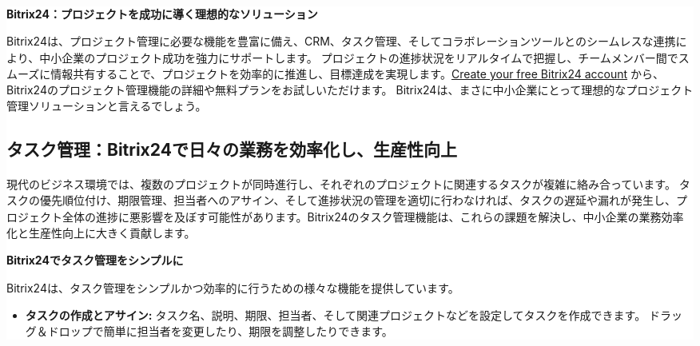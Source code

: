 **Bitrix24：プロジェクトを成功に導く理想的なソリューション**

Bitrix24は、プロジェクト管理に必要な機能を豊富に備え、CRM、タスク管理、そしてコラボレーションツールとのシームレスな連携により、中小企業のプロジェクト成功を強力にサポートします。  プロジェクトの進捗状況をリアルタイムで把握し、チームメンバー間でスムーズに情報共有することで、プロジェクトを効率的に推進し、目標達成を実現します。<a href="https://www.bitrix24.com/create.php?p=25482205&p1=1.%D0%9B%D1%83%D1%87%D1%88%D0%B0%D1%8FCRM%D0%B4%D0%BB%D1%8F%D0%BC%D0%B0%D0%BB%D0%BE%D0%B3%D0%BE%D0%B1%D0%B8%D0%B7%D0%BD%D0%B5%D1%81%D0%B02025%3A%D0%9F%D0%BE%D0%BB%D0%BD%D1%8B%D0%B9%D0%B3%D0%B8%D0%B4%D0%BF%D0%BE%D0%B2%D1%8B%D0%B1%D0%BE%D1%80%D1%83" rel="noindex nofollow">Create your free Bitrix24 account</a> から、Bitrix24のプロジェクト管理機能の詳細や無料プランをお試しいただけます。 Bitrix24は、まさに中小企業にとって理想的なプロジェクト管理ソリューションと言えるでしょう。

## タスク管理：Bitrix24で日々の業務を効率化し、生産性向上

現代のビジネス環境では、複数のプロジェクトが同時進行し、それぞれのプロジェクトに関連するタスクが複雑に絡み合っています。  タスクの優先順位付け、期限管理、担当者へのアサイン、そして進捗状況の管理を適切に行わなければ、タスクの遅延や漏れが発生し、プロジェクト全体の進捗に悪影響を及ぼす可能性があります。Bitrix24のタスク管理機能は、これらの課題を解決し、中小企業の業務効率化と生産性向上に大きく貢献します。


**Bitrix24でタスク管理をシンプルに**

Bitrix24は、タスク管理をシンプルかつ効率的に行うための様々な機能を提供しています。

* **タスクの作成とアサイン:**  タスク名、説明、期限、担当者、そして関連プロジェクトなどを設定してタスクを作成できます。  ドラッグ＆ドロップで簡単に担当者を変更したり、期限を調整したりできます。
